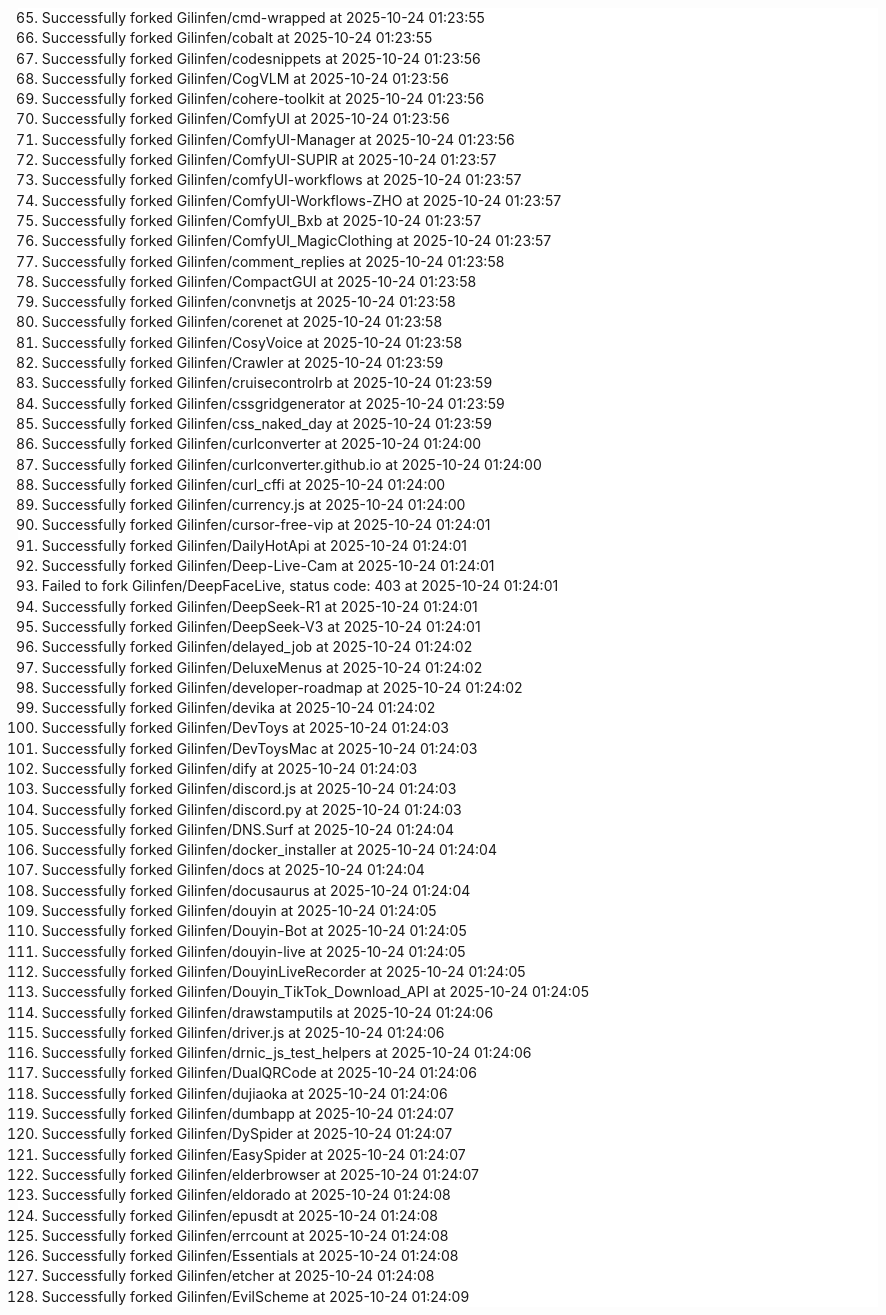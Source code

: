 65. Successfully forked Gilinfen/cmd-wrapped at 2025-10-24 01:23:55
66. Successfully forked Gilinfen/cobalt at 2025-10-24 01:23:55
67. Successfully forked Gilinfen/codesnippets at 2025-10-24 01:23:56
68. Successfully forked Gilinfen/CogVLM at 2025-10-24 01:23:56
69. Successfully forked Gilinfen/cohere-toolkit at 2025-10-24 01:23:56
70. Successfully forked Gilinfen/ComfyUI at 2025-10-24 01:23:56
71. Successfully forked Gilinfen/ComfyUI-Manager at 2025-10-24 01:23:56
72. Successfully forked Gilinfen/ComfyUI-SUPIR at 2025-10-24 01:23:57
73. Successfully forked Gilinfen/comfyUI-workflows at 2025-10-24 01:23:57
74. Successfully forked Gilinfen/ComfyUI-Workflows-ZHO at 2025-10-24 01:23:57
75. Successfully forked Gilinfen/ComfyUI_Bxb at 2025-10-24 01:23:57
76. Successfully forked Gilinfen/ComfyUI_MagicClothing at 2025-10-24 01:23:57
77. Successfully forked Gilinfen/comment_replies at 2025-10-24 01:23:58
78. Successfully forked Gilinfen/CompactGUI at 2025-10-24 01:23:58
79. Successfully forked Gilinfen/convnetjs at 2025-10-24 01:23:58
80. Successfully forked Gilinfen/corenet at 2025-10-24 01:23:58
81. Successfully forked Gilinfen/CosyVoice at 2025-10-24 01:23:58
82. Successfully forked Gilinfen/Crawler at 2025-10-24 01:23:59
83. Successfully forked Gilinfen/cruisecontrolrb at 2025-10-24 01:23:59
84. Successfully forked Gilinfen/cssgridgenerator at 2025-10-24 01:23:59
85. Successfully forked Gilinfen/css_naked_day at 2025-10-24 01:23:59
86. Successfully forked Gilinfen/curlconverter at 2025-10-24 01:24:00
87. Successfully forked Gilinfen/curlconverter.github.io at 2025-10-24 01:24:00
88. Successfully forked Gilinfen/curl_cffi at 2025-10-24 01:24:00
89. Successfully forked Gilinfen/currency.js at 2025-10-24 01:24:00
90. Successfully forked Gilinfen/cursor-free-vip at 2025-10-24 01:24:01
91. Successfully forked Gilinfen/DailyHotApi at 2025-10-24 01:24:01
92. Successfully forked Gilinfen/Deep-Live-Cam at 2025-10-24 01:24:01
93. Failed to fork Gilinfen/DeepFaceLive, status code: 403 at 2025-10-24 01:24:01
94. Successfully forked Gilinfen/DeepSeek-R1 at 2025-10-24 01:24:01
95. Successfully forked Gilinfen/DeepSeek-V3 at 2025-10-24 01:24:01
96. Successfully forked Gilinfen/delayed_job at 2025-10-24 01:24:02
97. Successfully forked Gilinfen/DeluxeMenus at 2025-10-24 01:24:02
98. Successfully forked Gilinfen/developer-roadmap at 2025-10-24 01:24:02
99. Successfully forked Gilinfen/devika at 2025-10-24 01:24:02
100. Successfully forked Gilinfen/DevToys at 2025-10-24 01:24:03
101. Successfully forked Gilinfen/DevToysMac at 2025-10-24 01:24:03
102. Successfully forked Gilinfen/dify at 2025-10-24 01:24:03
103. Successfully forked Gilinfen/discord.js at 2025-10-24 01:24:03
104. Successfully forked Gilinfen/discord.py at 2025-10-24 01:24:03
105. Successfully forked Gilinfen/DNS.Surf at 2025-10-24 01:24:04
106. Successfully forked Gilinfen/docker_installer at 2025-10-24 01:24:04
107. Successfully forked Gilinfen/docs at 2025-10-24 01:24:04
108. Successfully forked Gilinfen/docusaurus at 2025-10-24 01:24:04
109. Successfully forked Gilinfen/douyin at 2025-10-24 01:24:05
110. Successfully forked Gilinfen/Douyin-Bot at 2025-10-24 01:24:05
111. Successfully forked Gilinfen/douyin-live at 2025-10-24 01:24:05
112. Successfully forked Gilinfen/DouyinLiveRecorder at 2025-10-24 01:24:05
113. Successfully forked Gilinfen/Douyin_TikTok_Download_API at 2025-10-24 01:24:05
114. Successfully forked Gilinfen/drawstamputils at 2025-10-24 01:24:06
115. Successfully forked Gilinfen/driver.js at 2025-10-24 01:24:06
116. Successfully forked Gilinfen/drnic_js_test_helpers at 2025-10-24 01:24:06
117. Successfully forked Gilinfen/DualQRCode at 2025-10-24 01:24:06
118. Successfully forked Gilinfen/dujiaoka at 2025-10-24 01:24:06
119. Successfully forked Gilinfen/dumbapp at 2025-10-24 01:24:07
120. Successfully forked Gilinfen/DySpider at 2025-10-24 01:24:07
121. Successfully forked Gilinfen/EasySpider at 2025-10-24 01:24:07
122. Successfully forked Gilinfen/elderbrowser at 2025-10-24 01:24:07
123. Successfully forked Gilinfen/eldorado at 2025-10-24 01:24:08
124. Successfully forked Gilinfen/epusdt at 2025-10-24 01:24:08
125. Successfully forked Gilinfen/errcount at 2025-10-24 01:24:08
126. Successfully forked Gilinfen/Essentials at 2025-10-24 01:24:08
127. Successfully forked Gilinfen/etcher at 2025-10-24 01:24:08
128. Successfully forked Gilinfen/EvilScheme at 2025-10-24 01:24:09